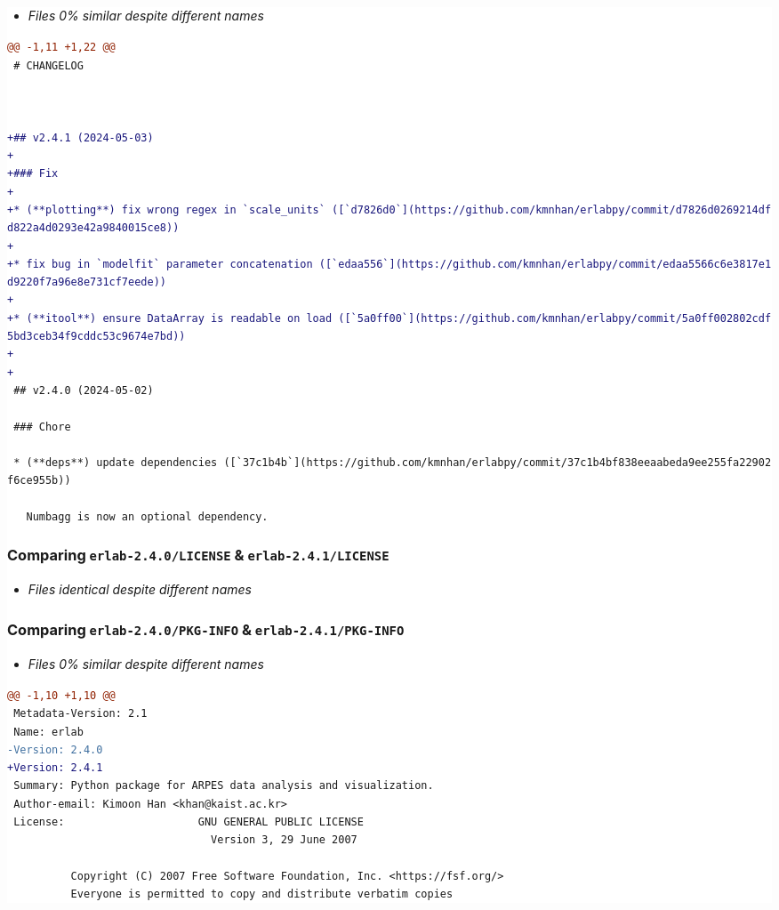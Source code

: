  * *Files 0% similar despite different names*

```diff
@@ -1,11 +1,22 @@
 # CHANGELOG
 
 
 
+## v2.4.1 (2024-05-03)
+
+### Fix
+
+* (**plotting**) fix wrong regex in `scale_units` ([`d7826d0`](https://github.com/kmnhan/erlabpy/commit/d7826d0269214dfd822a4d0293e42a9840015ce8))
+
+* fix bug in `modelfit` parameter concatenation ([`edaa556`](https://github.com/kmnhan/erlabpy/commit/edaa5566c6e3817e1d9220f7a96e8e731cf7eede))
+
+* (**itool**) ensure DataArray is readable on load ([`5a0ff00`](https://github.com/kmnhan/erlabpy/commit/5a0ff002802cdf5bd3ceb34f9cddc53c9674e7bd))
+
+
 ## v2.4.0 (2024-05-02)
 
 ### Chore
 
 * (**deps**) update dependencies ([`37c1b4b`](https://github.com/kmnhan/erlabpy/commit/37c1b4bf838eeaabeda9ee255fa22902f6ce955b))
 
   Numbagg is now an optional dependency.
```

### Comparing `erlab-2.4.0/LICENSE` & `erlab-2.4.1/LICENSE`

 * *Files identical despite different names*

### Comparing `erlab-2.4.0/PKG-INFO` & `erlab-2.4.1/PKG-INFO`

 * *Files 0% similar despite different names*

```diff
@@ -1,10 +1,10 @@
 Metadata-Version: 2.1
 Name: erlab
-Version: 2.4.0
+Version: 2.4.1
 Summary: Python package for ARPES data analysis and visualization.
 Author-email: Kimoon Han <khan@kaist.ac.kr>
 License:                     GNU GENERAL PUBLIC LICENSE
                                Version 3, 29 June 2007
         
          Copyright (C) 2007 Free Software Foundation, Inc. <https://fsf.org/>
          Everyone is permitted to copy and distribute verbatim copies
```
